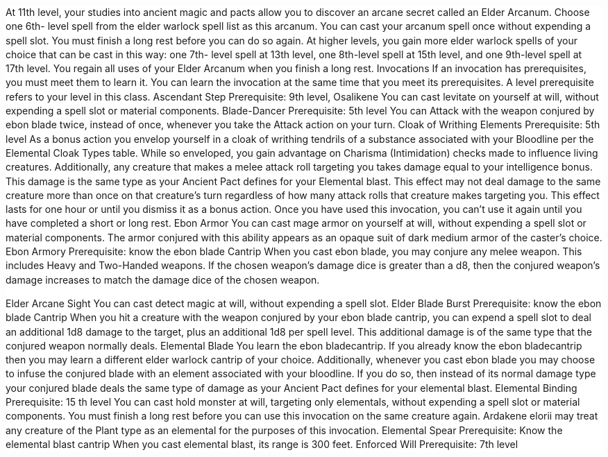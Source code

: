 At 11th level, your studies into ancient magic and pacts allow you to discover an arcane secret called an Elder Arcanum. Choose one 6th- level spell from the elder warlock spell list as this arcanum. You can cast your arcanum spell once without expending a spell slot. You must finish a long rest before you can do so again. At higher levels, you gain more elder warlock spells of your choice that can be cast in this way: one 7th- level spell at 13th level, one 8th-level spell at 15th level, and one 9th-level spell at 17th level. You regain all uses of your Elder Arcanum when you finish a long rest. 
Invocations
If an invocation has prerequisites, you must meet them to learn it. You can learn the invocation at the same time that you meet its prerequisites. A level prerequisite refers to your level in this class.
Ascendant Step
Prerequisite: 9th level, Osalikene You can cast levitate on yourself at will, without expending a spell slot or material components.
Blade-Dancer
Prerequisite: 5th level
You can Attack with the weapon conjured by ebon blade twice, instead of once, whenever you take the Attack action on your turn.
Cloak of Writhing Elements
Prerequisite: 5th level
As a bonus action you envelop yourself in a cloak of writhing tendrils of a substance associated with your Bloodline per the Elemental Cloak Types table. While so enveloped, you gain advantage on Charisma (Intimidation) checks made to influence living creatures. Additionally, any creature that makes a melee attack roll targeting you takes damage equal to your intelligence bonus. This damage is the same type as your Ancient Pact defines for your Elemental blast. This effect may not deal damage to the same creature more than once on that creature’s turn regardless of how many attack rolls that creature makes targeting you. This effect lasts for one hour or until you dismiss it as a bonus action. Once you have used this invocation, you can’t use it again until you have completed a short or long rest.
Ebon Armor
You can cast mage armor on yourself at will, without expending a spell slot or material components. The armor conjured with this ability appears as an opaque suit of dark medium armor of the caster’s choice.
Ebon Armory
Prerequisite: know the ebon blade Cantrip When you cast ebon blade, you may conjure any melee weapon. This includes Heavy and Two-Handed weapons. If the chosen weapon’s damage dice is greater than a d8, then the conjured weapon’s damage increases to match the damage dice of the chosen weapon.
 
Elder Arcane Sight
You can cast detect magic at will, without expending a spell slot.
Elder Blade Burst
Prerequisite: know the ebon blade Cantrip When you hit a creature with the weapon conjured by your ebon blade cantrip, you can expend a spell slot to deal an additional 1d8 damage to the target, plus an additional 1d8 per spell level. This additional damage is of the same type that the conjured weapon normally deals.
Elemental Blade
You learn the ebon bladecantrip. If you already know the ebon bladecantrip then you may learn a different elder warlock cantrip of your choice. Additionally, whenever you cast ebon blade you may choose to infuse the conjured blade with an element associated with your bloodline. If you do so, then instead of its normal damage type your conjured blade deals the same type of damage as your Ancient Pact defines for your elemental blast.
Elemental Binding
Prerequisite: 15 th level
You can cast hold monster at will, targeting only elementals, without expending a spell slot or material components. You must finish a long rest before you can use this invocation on the same creature again. Ardakene elorii may treat any creature of the Plant type as an elemental for the purposes of this invocation.
Elemental Spear
Prerequisite: Know the elemental blast cantrip When you cast elemental blast, its range is 300 feet.
Enforced Will
Prerequisite: 7th level